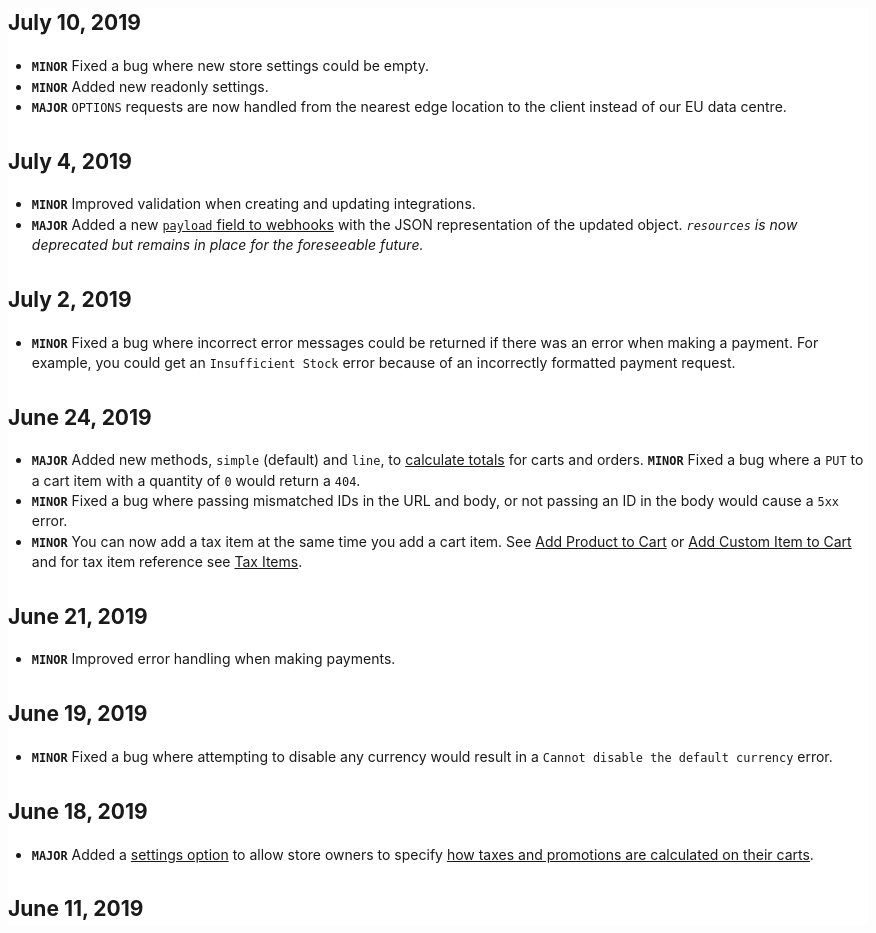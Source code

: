 ## July 10, 2019

* **`MINOR`** Fixed a bug where new store settings could be empty.
* **`MINOR`** Added new readonly settings.
* **`MAJOR`** `OPTIONS` requests are now handled from the nearest edge location to the client instead of our EU data centre.

## July 4, 2019

* **`MINOR`** Improved validation when creating and updating integrations.
* **`MAJOR`** Added a new [`payload` field to webhooks](api/advanced/integrations/integration-payload.md) with the JSON representation of the updated object. _`resources` is now deprecated but remains in place for the foreseeable future._

## July 2, 2019

* **`MINOR`** Fixed a bug where incorrect error messages could be returned if there was an error when making a payment. For example, you could get an `Insufficient Stock` error because of an incorrectly formatted payment request.

## June 24, 2019

* **`MAJOR`** Added new methods, `simple` \(default\) and `line`, to [calculate totals](developer/how-to/calculate-totals.md) for carts and orders.
  **`MINOR`** Fixed a bug where a `PUT` to a cart item with a quantity of `0` would return a `404`.
* **`MINOR`** Fixed a bug where passing mismatched IDs in the URL and body, or not passing an ID in the body would cause a `5xx` error.
* **`MINOR`** You can now add a tax item at the same time you add a cart item. See [Add Product to Cart](api/carts-and-orders/carts/add-product-to-cart.md) or [Add Custom Item to Cart](api/carts-and-orders/carts/add-custom-item-to-cart.md) and for tax item reference see [Tax Items](api/carts-and-orders/carts/cart-items/tax-items/index.md#the-tax-item-object).

## June 21, 2019

* **`MINOR`** Improved error handling when making payments.

## June 19, 2019

* **`MINOR`** Fixed a bug where attempting to disable any currency would result in a `Cannot disable the default currency` error.

## June 18, 2019

* **`MAJOR`** Added a [settings option](api/advanced/settings/index.md#calculation-method) to allow store owners to specify [how taxes and promotions are calculated on their carts](developer/how-to/calculate-totals.md).

## June 11, 2019
